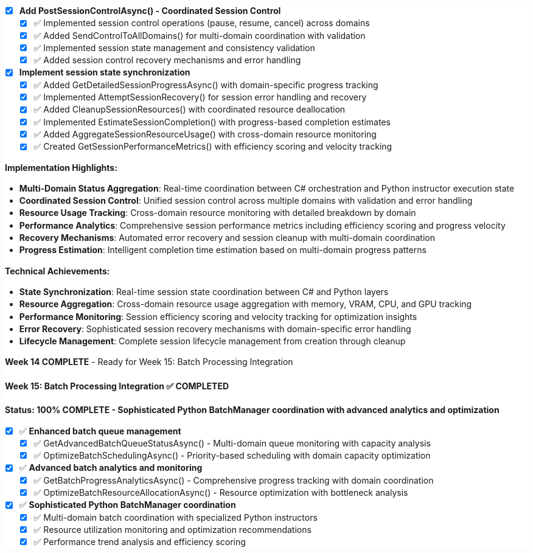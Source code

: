 - [x] **Add PostSessionControlAsync() - Coordinated Session Control**
  - [x] ✅ Implemented session control operations (pause, resume, cancel) across domains
  - [x] ✅ Added SendControlToAllDomains() for multi-domain coordination with validation
  - [x] ✅ Implemented session state management and consistency validation
  - [x] ✅ Added session control recovery mechanisms and error handling

- [x] **Implement session state synchronization**
  - [x] ✅ Added GetDetailedSessionProgressAsync() with domain-specific progress tracking
  - [x] ✅ Implemented AttemptSessionRecovery() for session error handling and recovery
  - [x] ✅ Added CleanupSessionResources() with coordinated resource deallocation
  - [x] ✅ Implemented EstimateSessionCompletion() with progress-based completion estimates
  - [x] ✅ Added AggregateSessionResourceUsage() with cross-domain resource monitoring
  - [x] ✅ Created GetSessionPerformanceMetrics() with efficiency scoring and velocity tracking

**Implementation Highlights:**
- **Multi-Domain Status Aggregation**: Real-time coordination between C# orchestration and Python instructor execution state
- **Coordinated Session Control**: Unified session control across multiple domains with validation and error handling
- **Resource Usage Tracking**: Cross-domain resource monitoring with detailed breakdown by domain
- **Performance Analytics**: Comprehensive session performance metrics including efficiency scoring and progress velocity
- **Recovery Mechanisms**: Automated error recovery and session cleanup with multi-domain coordination
- **Progress Estimation**: Intelligent completion time estimation based on multi-domain progress patterns

**Technical Achievements:**
- **State Synchronization**: Real-time session state coordination between C# and Python layers
- **Resource Aggregation**: Cross-domain resource usage aggregation with memory, VRAM, CPU, and GPU tracking
- **Performance Monitoring**: Session efficiency scoring and velocity tracking for optimization insights
- **Error Recovery**: Sophisticated session recovery mechanisms with domain-specific error handling
- **Lifecycle Management**: Complete session lifecycle management from creation through cleanup

**Week 14 COMPLETE** - Ready for Week 15: Batch Processing Integration

#### Week 15: Batch Processing Integration ✅ **COMPLETED**
**Status: 100% COMPLETE - Sophisticated Python BatchManager coordination with advanced analytics and optimization**

- [x] ✅ **Enhanced batch queue management**
  - [x] ✅ GetAdvancedBatchQueueStatusAsync() - Multi-domain queue monitoring with capacity analysis
  - [x] ✅ OptimizeBatchSchedulingAsync() - Priority-based scheduling with domain capacity optimization

- [x] ✅ **Advanced batch analytics and monitoring**
  - [x] ✅ GetBatchProgressAnalyticsAsync() - Comprehensive progress tracking with domain coordination
  - [x] ✅ OptimizeBatchResourceAllocationAsync() - Resource optimization with bottleneck analysis

- [x] ✅ **Sophisticated Python BatchManager coordination**
  - [x] ✅ Multi-domain batch coordination with specialized Python instructors
  - [x] ✅ Resource utilization monitoring and optimization recommendations
  - [x] ✅ Performance trend analysis and efficiency scoring
